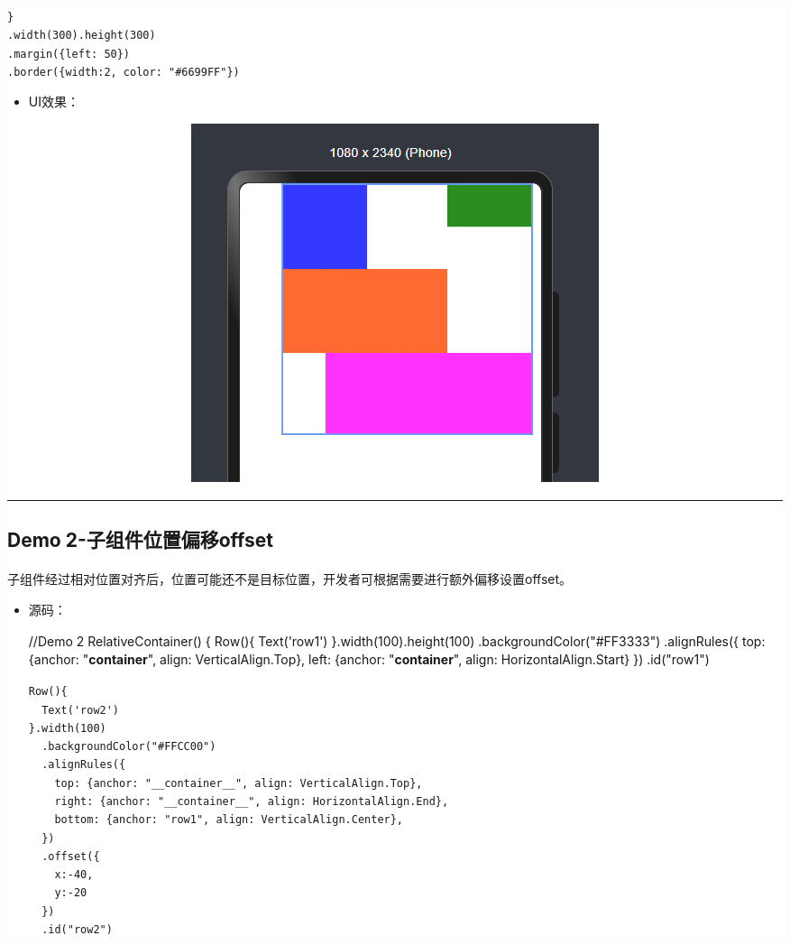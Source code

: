    }
    .width(300).height(300)
    .margin({left: 50})
    .border({width:2, color: "#6699FF"})

- UI效果：

<div align="center"> <img src="1_UI效果.png" /> </div>


---

## Demo 2-子组件位置偏移offset

子组件经过相对位置对齐后，位置可能还不是目标位置，开发者可根据需要进行额外偏移设置offset。



- 源码：

    //Demo 2
    RelativeContainer() {
      Row(){
        Text('row1')
      }.width(100).height(100)
        .backgroundColor("#FF3333")
        .alignRules({
          top: {anchor: "__container__", align: VerticalAlign.Top},
          left: {anchor: "__container__", align: HorizontalAlign.Start}
        })
        .id("row1")

      Row(){
        Text('row2')
      }.width(100)
        .backgroundColor("#FFCC00")
        .alignRules({
          top: {anchor: "__container__", align: VerticalAlign.Top},
          right: {anchor: "__container__", align: HorizontalAlign.End},
          bottom: {anchor: "row1", align: VerticalAlign.Center},
        })
        .offset({
          x:-40,
          y:-20
        })
        .id("row2")
